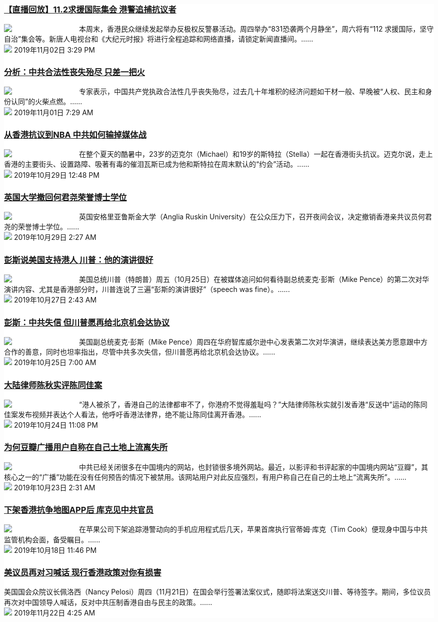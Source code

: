 <tr><td width="742"><h3><a href="https://github.com/19920513/djy/blob/master/gb/19/10/30/n11623245.md#1" target="_blank">【直播回放】11.2求援国际集会 港警追捕抗议者</a><br></h3><a href="https://github.com/19920513/djy/blob/master/gb/19/10/30/n11623245.md#1" target="_blank"><img width="150" src="https://i.epochtimes.com/assets/uploads/2019/11/1911020355452188-150x120.jpg" align ="left"></a>本周末，香港民众继续发起举办反极权反警暴活动。周四举办“831恐袭两个月静坐”，周六将有“112 求援国际，坚守自治”集会等。新唐人电视台和《大纪元时报》将进行全程追踪和网络直播，请锁定新闻直播间。......<br><img align="bottom" src="https://www.epochtimes.com/assets/themes/djy/images/time.gif"> 2019年11月02日 3:29 PM							</td></tr>
<tr><td width="742"><h3><a href="https://github.com/19920513/djy/blob/master/gb/19/10/22/n11605576.md#1" target="_blank">分析：中共合法性丧失殆尽 只差一把火</a><br></h3><a href="https://github.com/19920513/djy/blob/master/gb/19/10/22/n11605576.md#1" target="_blank"><img width="150" src="https://i.epochtimes.com/assets/uploads/2019/10/P1211273-150x120.jpg" align ="left"></a>专家表示，中国共产党执政合法性几乎丧失殆尽，过去几十年堆积的经济问题如干材一般、早晚被“人权、民主和身份认同”的火柴点燃。......<br><img align="bottom" src="https://www.epochtimes.com/assets/themes/djy/images/time.gif"> 2019年11月01日 7:29 AM							</td></tr>
<tr><td width="742"><h3><a href="https://github.com/19920513/djy/blob/master/gb/19/10/28/n11618839.md#1" target="_blank">从香港抗议到NBA 中共如何输掉媒体战</a><br></h3><a href="https://github.com/19920513/djy/blob/master/gb/19/10/28/n11618839.md#1" target="_blank"><img width="150" src="https://i.epochtimes.com/assets/uploads/2019/09/1909290330201501-150x120.jpg" align ="left"></a>在整个夏天的酷暑中，23岁的迈克尔（Michael）和19岁的斯特拉（Stella）一起在香港街头抗议。迈克尔说，走上香港的主要街头、设置路障、吸著有毒的催泪瓦斯已成为他和斯特拉在周末默认的“约会”活动。......<br><img align="bottom" src="https://www.epochtimes.com/assets/themes/djy/images/time.gif"> 2019年10月29日 12:48 PM							</td></tr>
<tr><td width="742"><h3><a href="https://github.com/19920513/djy/blob/master/gb/19/10/28/n11618281.md#1" target="_blank">英国大学撤回何君尧荣誉博士学位</a><br></h3><a href="https://github.com/19920513/djy/blob/master/gb/19/10/28/n11618281.md#1" target="_blank"><img width="150" src="https://i.epochtimes.com/assets/uploads/2019/10/GettyImages-1169918560-600x399-150x120.jpg" align ="left"></a>英国安格里亚鲁斯金大学（Anglia Ruskin University）在公众压力下，召开夜间会议，决定撤销香港亲共议员何君尧的荣誉博士学位。......<br><img align="bottom" src="https://www.epochtimes.com/assets/themes/djy/images/time.gif"> 2019年10月29日 2:27 AM							</td></tr>
<tr><td width="742"><h3><a href="https://github.com/19920513/djy/blob/master/gb/19/10/26/n11614072.md#1" target="_blank">彭斯说美国支持港人 川普：他的演讲很好</a><br></h3><a href="https://github.com/19920513/djy/blob/master/gb/19/10/26/n11614072.md#1" target="_blank"><img width="150" src="https://i.epochtimes.com/assets/uploads/2019/10/GettyImages-1183402445-150x120.jpg" align ="left"></a>美国总统川普（特朗普）周五（10月25日）在被媒体追问如何看待副总统麦克·彭斯（Mike Pence）的第二次对华演讲内容、尤其是香港部分时，川普连说了三遍“彭斯的演讲很好”（speech was fine）。......<br><img align="bottom" src="https://www.epochtimes.com/assets/themes/djy/images/time.gif"> 2019年10月27日 2:43 AM							</td></tr>
<tr><td width="742"><h3><a href="https://github.com/19920513/djy/blob/master/gb/19/10/24/n11610452.md#1" target="_blank">彭斯：中共失信 但川普愿再给北京机会达协议</a><br></h3><a href="https://github.com/19920513/djy/blob/master/gb/19/10/24/n11610452.md#1" target="_blank"><img width="150" src="https://i.epochtimes.com/assets/uploads/2019/10/GettyImages-1177548032-150x120.jpg" align ="left"></a>美国副总统麦克·彭斯（Mike Pence）周四在华府智库威尔逊中心发表第二次对华演讲，继续表达美方愿意跟中方合作的善意，同时也坦率指出，尽管中共多次失信，但川普愿再给北京机会达协议。......<br><img align="bottom" src="https://www.epochtimes.com/assets/themes/djy/images/time.gif"> 2019年10月25日 7:00 AM							</td></tr>
<tr><td width="742"><h3><a href="https://github.com/19920513/djy/blob/master/gb/19/10/24/n11609432.md#1" target="_blank">大陆律师陈秋实评陈同佳案</a><br></h3><a href="https://github.com/19920513/djy/blob/master/gb/19/10/24/n11609432.md#1" target="_blank"><img width="150" src="https://i.epochtimes.com/assets/uploads/2019/10/1910222334202188-150x120.jpg" align ="left"></a>“港人被杀了，香港自己的法律都审不了，你港府不觉得羞耻吗？”大陆律师陈秋实就引发香港“反送中”运动的陈同佳案发布视频并表达个人看法，他呼吁香港法律界，绝不能让陈同佳离开香港。......<br><img align="bottom" src="https://www.epochtimes.com/assets/themes/djy/images/time.gif"> 2019年10月24日 11:08 PM							</td></tr>
<tr><td width="742"><h3><a href="https://github.com/19920513/djy/blob/master/gb/19/10/21/n11601574.md#1" target="_blank">为何豆瓣广播用户自称在自己土地上流离失所</a><br></h3><a href="https://github.com/19920513/djy/blob/master/gb/19/10/21/n11601574.md#1" target="_blank"><img width="150" src="https://i.epochtimes.com/assets/uploads/2018/07/1807301127042378-150x120.jpg" align ="left"></a>中共已经关闭很多在中国境内的网站，也封锁很多境外网站。最近，以影评和书评起家的中国境内网站“豆瓣”，其核心之一的“广播”功能在没有任何预告的情况下被禁用。该网站用户对此反应强烈，有用户称自己在自己的土地上“流离失所”。......<br><img align="bottom" src="https://www.epochtimes.com/assets/themes/djy/images/time.gif"> 2019年10月23日 2:31 AM							</td></tr>
<tr><td width="742"><h3><a href="https://github.com/19920513/djy/blob/master/gb/19/10/18/n11597594.md#1" target="_blank">下架香港抗争地图APP后 库克见中共官员</a><br></h3><a href="https://github.com/19920513/djy/blob/master/gb/19/10/18/n11597594.md#1" target="_blank"><img width="150" src="https://i.epochtimes.com/assets/uploads/2019/10/GettyImages-1132103091-150x120.jpg" align ="left"></a>在苹果公司下架追踪港警动向的手机应用程式后几天，苹果首席执行官蒂姆·库克（Tim Cook）便现身中国与中共监管机构会面，备受瞩目。......<br><img align="bottom" src="https://www.epochtimes.com/assets/themes/djy/images/time.gif"> 2019年10月18日 11:46 PM							</td></tr>
<tr><td width="742"><h3><a href="https://github.com/19920513/djy/blob/master/gb/19/11/21/n11671929.md#1" target="_blank">美议员再对习喊话 现行香港政策对你有损害</a><br></h3>美国国会众院议长佩洛西（Nancy Pelosi）周四（11月21日）在国会举行签署法案仪式，随即将法案送交川普、等待签字。期间，多位议员再次对中国领导人喊话，反对中共压制香港自由与民主的政策。......<br><img align="bottom" src="https://www.epochtimes.com/assets/themes/djy/images/time.gif"> 2019年11月22日 4:25 AM							</td></tr>